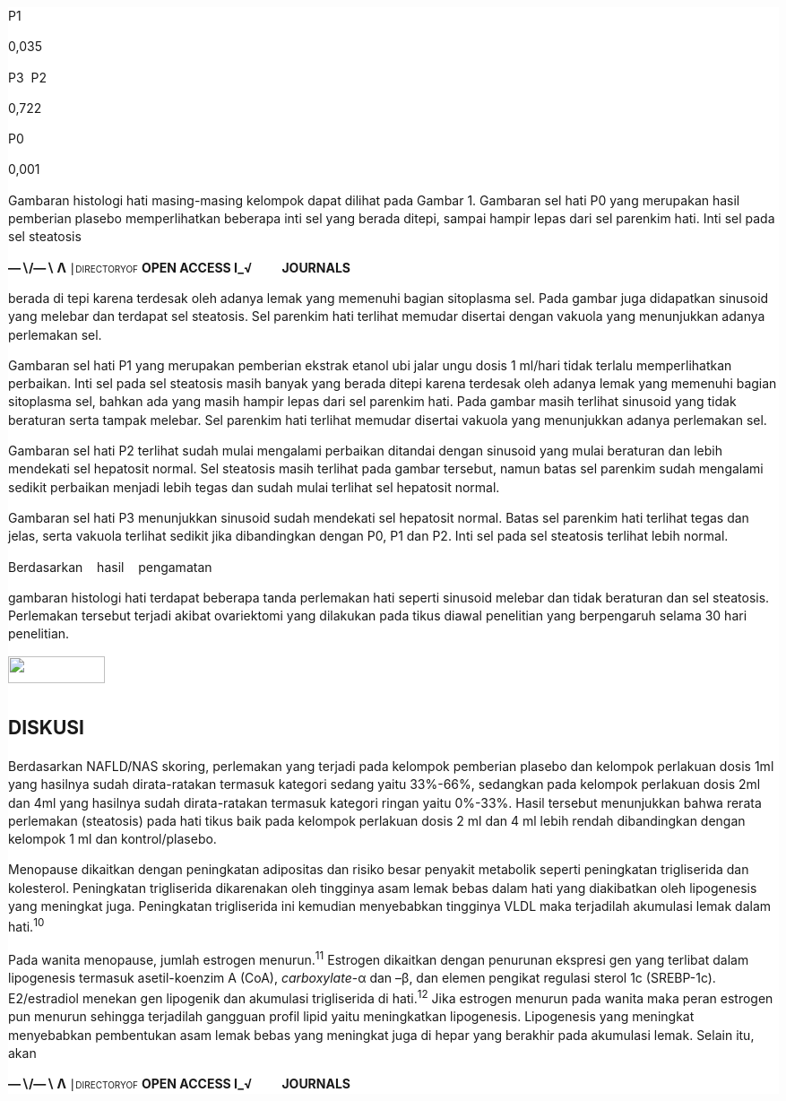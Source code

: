<p><span class="font6">P1</span></p></td><td style="vertical-align:middle;">
<p><span class="font6">0,035</span></p></td></tr>
<tr><td style="vertical-align:middle;">
<p><span class="font6">P3 &nbsp;P2</span></p></td><td style="vertical-align:middle;">
<p><span class="font6">0,722</span></p></td></tr>
<tr><td style="vertical-align:bottom;">
<p><span class="font6">P0</span></p></td><td style="vertical-align:bottom;">
<p><span class="font6">0,001</span></p></td></tr>
</table>
<p><span class="font6">Gambaran histologi hati masing-masing kelompok dapat dilihat pada Gambar 1. Gambaran sel hati P0 yang merupakan hasil pemberian plasebo memperlihatkan beberapa inti sel yang berada ditepi, sampai hampir lepas dari sel parenkim hati. Inti sel pada sel steatosis</span></p>
<p><span class="font0" style="font-weight:bold;">—∖/—∖ Λ </span><span class="font5" style="font-variant:small-caps;">∣</span><span class="font1" style="font-variant:small-caps;">directoryof </span><span class="font0" style="font-weight:bold;">OPEN ACCESS I_√ &nbsp;&nbsp;&nbsp;&nbsp;&nbsp;&nbsp;&nbsp;&nbsp;&nbsp;JOURNALS</span></p>
<p><span class="font6">berada di tepi karena terdesak oleh adanya lemak yang memenuhi bagian sitoplasma sel. Pada gambar juga didapatkan sinusoid yang melebar dan terdapat sel steatosis. Sel parenkim hati terlihat memudar disertai dengan vakuola yang menunjukkan adanya perlemakan sel.</span></p>
<p><span class="font6">Gambaran sel hati P1 yang merupakan pemberian ekstrak etanol ubi jalar ungu dosis 1 ml/hari tidak terlalu memperlihatkan perbaikan. Inti sel pada sel steatosis masih banyak yang berada ditepi karena terdesak oleh adanya lemak yang memenuhi bagian sitoplasma sel, bahkan ada yang masih hampir lepas dari sel parenkim hati. Pada gambar masih terlihat sinusoid yang tidak beraturan serta tampak melebar. Sel parenkim hati terlihat memudar disertai vakuola yang menunjukkan adanya perlemakan sel.</span></p>
<p><span class="font6">Gambaran sel hati P2 terlihat sudah mulai mengalami perbaikan ditandai dengan sinusoid yang mulai beraturan dan lebih mendekati sel hepatosit normal. Sel steatosis masih terlihat pada gambar tersebut, namun batas sel parenkim sudah mengalami sedikit perbaikan menjadi lebih tegas dan sudah mulai terlihat sel hepatosit normal.</span></p>
<p><span class="font6">Gambaran sel hati P3 menunjukkan sinusoid sudah mendekati sel hepatosit normal. Batas sel parenkim hati terlihat tegas dan jelas, serta vakuola terlihat sedikit jika dibandingkan dengan P0, P1 dan P2. Inti sel pada sel steatosis terlihat lebih normal.</span></p>
<p><span class="font6">Berdasarkan &nbsp;&nbsp;&nbsp;hasil &nbsp;&nbsp;&nbsp;pengamatan</span></p>
<p><span class="font6">gambaran histologi hati terdapat beberapa tanda perlemakan hati seperti sinusoid melebar dan tidak beraturan dan sel steatosis. Perlemakan tersebut terjadi akibat ovariektomi yang dilakukan pada tikus diawal penelitian yang berpengaruh selama 30 hari penelitian.</span></p><img src="https://jurnal.harianregional.com/media/51733-11.jpg" alt="" style="width:81pt;height:23pt;">
<h2><a name="bookmark10"></a><span class="font6" style="font-weight:bold;"><a name="bookmark11"></a>DISKUSI</span></h2>
<p><span class="font6">Berdasarkan NAFLD/NAS skoring, perlemakan yang terjadi pada kelompok pemberian plasebo dan kelompok perlakuan dosis 1ml yang hasilnya sudah dirata-ratakan termasuk kategori sedang yaitu 33%-66%, sedangkan pada kelompok perlakuan dosis 2ml dan 4ml yang hasilnya sudah dirata-ratakan termasuk kategori ringan yaitu 0%-33%. Hasil tersebut menunjukkan bahwa rerata perlemakan (steatosis) pada hati tikus baik pada kelompok perlakuan dosis 2 ml dan 4 ml lebih rendah dibandingkan dengan kelompok 1 ml dan kontrol/plasebo.</span></p>
<p><span class="font6">Menopause dikaitkan dengan peningkatan adipositas dan risiko besar penyakit metabolik seperti peningkatan trigliserida dan kolesterol. Peningkatan trigliserida dikarenakan oleh tingginya asam lemak bebas dalam hati yang diakibatkan oleh lipogenesis yang meningkat juga. Peningkatan trigliserida ini kemudian menyebabkan tingginya VLDL maka terjadilah akumulasi lemak dalam hati.<sup>10</sup></span></p>
<p><span class="font6">Pada wanita menopause, jumlah estrogen menurun.<sup>11</sup> Estrogen dikaitkan dengan penurunan ekspresi gen yang terlibat dalam lipogenesis termasuk asetil-koenzim A (CoA), </span><span class="font6" style="font-style:italic;">carboxylate</span><span class="font6">-α dan –β, dan elemen pengikat regulasi sterol 1c (SREBP-1c). E2/estradiol menekan gen lipogenik dan akumulasi trigliserida di hati.<sup>12</sup> Jika estrogen menurun pada wanita maka peran estrogen pun menurun sehingga terjadilah gangguan profil lipid yaitu meningkatkan lipogenesis. Lipogenesis yang meningkat menyebabkan pembentukan asam lemak bebas yang meningkat juga di hepar yang berakhir pada akumulasi lemak. Selain itu, akan</span></p>
<p><span class="font0" style="font-weight:bold;">—∖/—∖ Λ </span><span class="font5" style="font-variant:small-caps;">∣</span><span class="font1" style="font-variant:small-caps;">directoryof </span><span class="font0" style="font-weight:bold;">OPEN ACCESS I_√ &nbsp;&nbsp;&nbsp;&nbsp;&nbsp;&nbsp;&nbsp;&nbsp;&nbsp;JOURNALS</span></p>